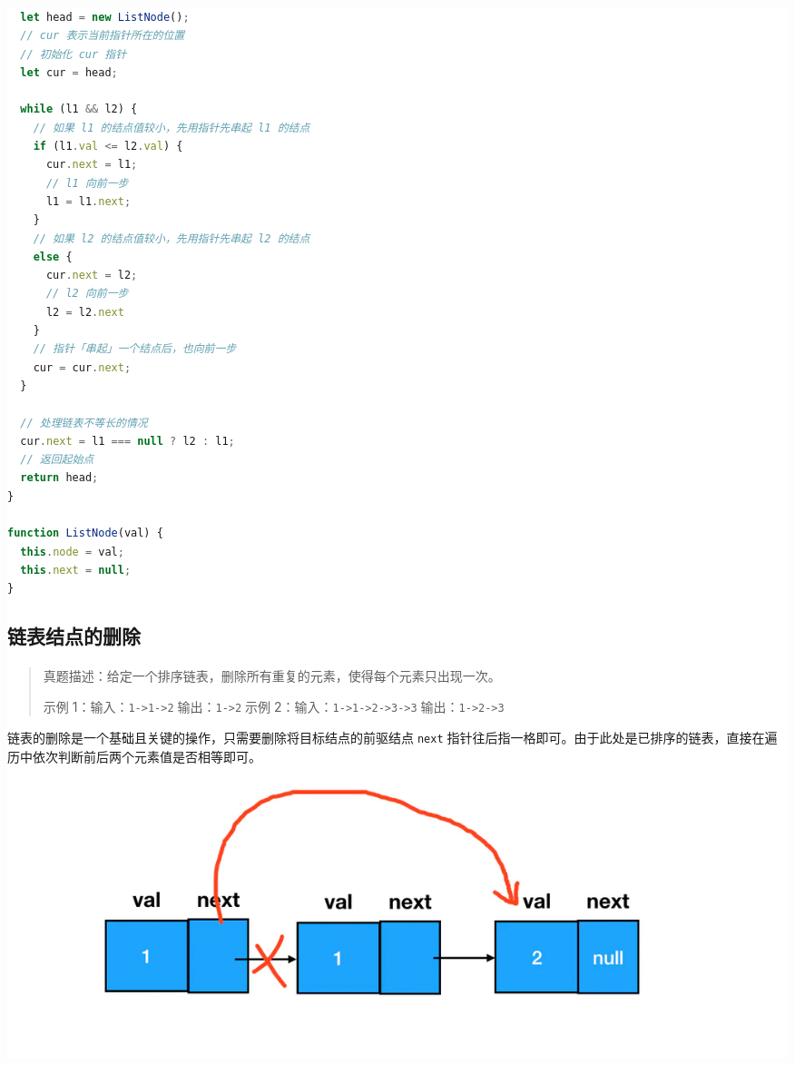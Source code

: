 ```js
  let head = new ListNode();
  // cur 表示当前指针所在的位置
  // 初始化 cur 指针
  let cur = head;

  while (l1 && l2) {
    // 如果 l1 的结点值较小，先用指针先串起 l1 的结点
    if (l1.val <= l2.val) {
      cur.next = l1;
      // l1 向前一步
      l1 = l1.next;
    }
    // 如果 l2 的结点值较小，先用指针先串起 l2 的结点
    else {
      cur.next = l2;
      // l2 向前一步
      l2 = l2.next
    }
    // 指针「串起」一个结点后，也向前一步
    cur = cur.next;
  }

  // 处理链表不等长的情况
  cur.next = l1 === null ? l2 : l1;
  // 返回起始点
  return head;
}

function ListNode(val) {
  this.node = val;
  this.next = null;
}
```

## 链表结点的删除
> 真题描述：给定一个排序链表，删除所有重复的元素，使得每个元素只出现一次。
>
> 示例 1：输入：`1->1->2` 输出：`1->2`
> 示例 2：输入：`1->1->2->3->3` 输出：`1->2->3`

链表的删除是一个基础且关键的操作，只需要删除将目标结点的前驱结点 `next` 指针往后指一格即可。由于此处是已排序的链表，直接在遍历中依次判断前后两个元素值是否相等即可。

![删除结点](./images/20200819093220799_2902.png)
